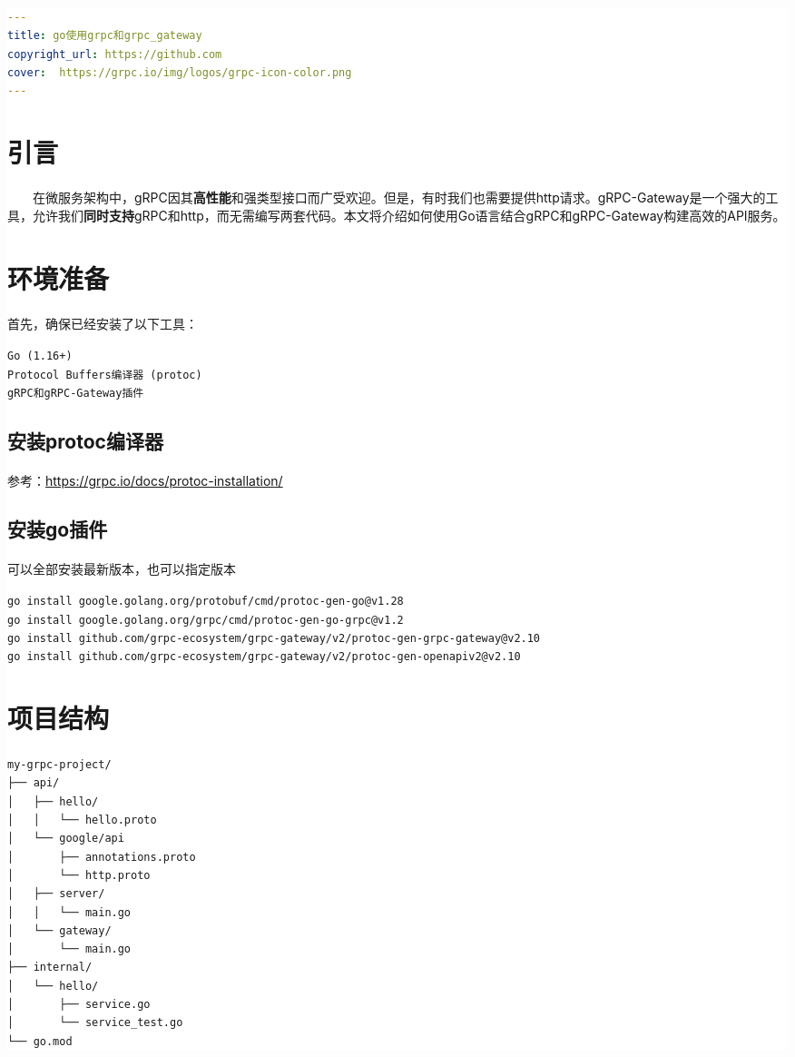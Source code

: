 ```yaml
---
title: go使用grpc和grpc_gateway 
copyright_url: https://github.com
cover:  https://grpc.io/img/logos/grpc-icon-color.png
---
```


# 引言
&emsp;&emsp;在微服务架构中，gRPC因其**高性能**和强类型接口而广受欢迎。但是，有时我们也需要提供http请求。gRPC-Gateway是一个强大的工具，允许我们**同时支持**gRPC和http，而无需编写两套代码。本文将介绍如何使用Go语言结合gRPC和gRPC-Gateway构建高效的API服务。

# 环境准备

首先，确保已经安装了以下工具：

    Go (1.16+)
    Protocol Buffers编译器 (protoc)
    gRPC和gRPC-Gateway插件

## 安装protoc编译器

参考：https://grpc.io/docs/protoc-installation/

## 安装go插件
可以全部安装最新版本，也可以指定版本
```bash
go install google.golang.org/protobuf/cmd/protoc-gen-go@v1.28
go install google.golang.org/grpc/cmd/protoc-gen-go-grpc@v1.2
go install github.com/grpc-ecosystem/grpc-gateway/v2/protoc-gen-grpc-gateway@v2.10
go install github.com/grpc-ecosystem/grpc-gateway/v2/protoc-gen-openapiv2@v2.10
```

# 项目结构
```
my-grpc-project/
├── api/
│   ├── hello/
│   │   └── hello.proto 
│   └── google/api
│       ├── annotations.proto
│       └── http.proto 
│   ├── server/
│   │   └── main.go
│   └── gateway/
│       └── main.go
├── internal/
│   └── hello/
│       ├── service.go
│       └── service_test.go
└── go.mod
```
